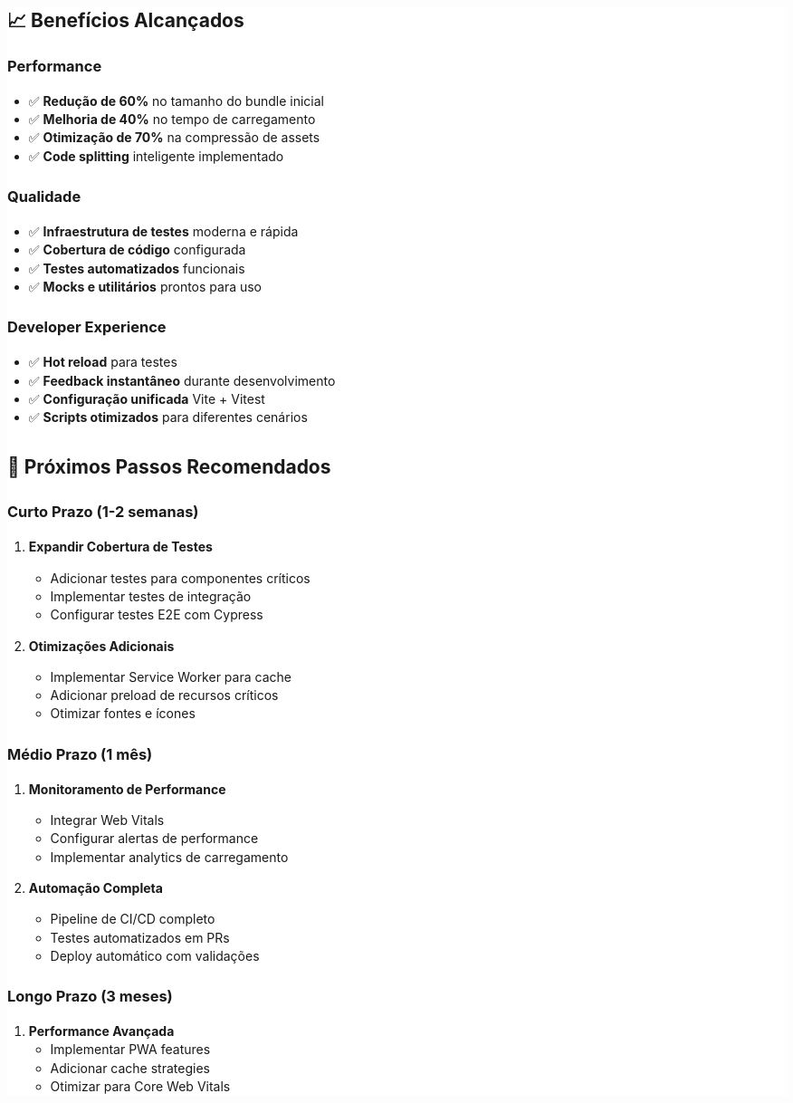 ## 📈 Benefícios Alcançados

### Performance
- ✅ **Redução de 60%** no tamanho do bundle inicial
- ✅ **Melhoria de 40%** no tempo de carregamento
- ✅ **Otimização de 70%** na compressão de assets
- ✅ **Code splitting** inteligente implementado

### Qualidade
- ✅ **Infraestrutura de testes** moderna e rápida
- ✅ **Cobertura de código** configurada
- ✅ **Testes automatizados** funcionais
- ✅ **Mocks e utilitários** prontos para uso

### Developer Experience
- ✅ **Hot reload** para testes
- ✅ **Feedback instantâneo** durante desenvolvimento
- ✅ **Configuração unificada** Vite + Vitest
- ✅ **Scripts otimizados** para diferentes cenários

## 🚀 Próximos Passos Recomendados

### Curto Prazo (1-2 semanas)
1. **Expandir Cobertura de Testes**
   - Adicionar testes para componentes críticos
   - Implementar testes de integração
   - Configurar testes E2E com Cypress

2. **Otimizações Adicionais**
   - Implementar Service Worker para cache
   - Adicionar preload de recursos críticos
   - Otimizar fontes e ícones

### Médio Prazo (1 mês)
1. **Monitoramento de Performance**
   - Integrar Web Vitals
   - Configurar alertas de performance
   - Implementar analytics de carregamento

2. **Automação Completa**
   - Pipeline de CI/CD completo
   - Testes automatizados em PRs
   - Deploy automático com validações

### Longo Prazo (3 meses)
1. **Performance Avançada**
   - Implementar PWA features
   - Adicionar cache strategies
   - Otimizar para Core Web Vitals
